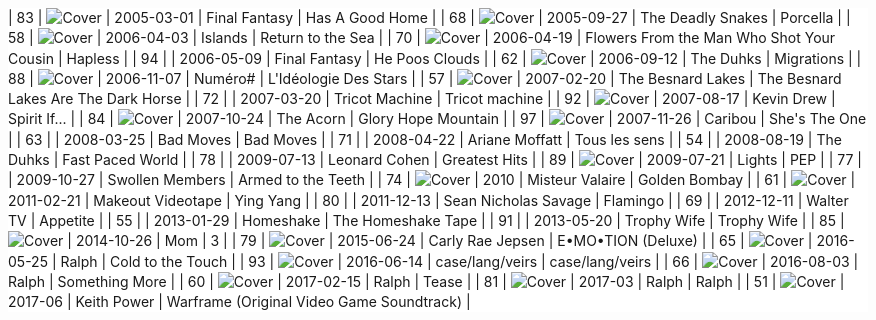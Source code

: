 | 83 | ![Cover](https://i.discogs.com/fHZGXb_Zi5h5k9-YbyjgKe7Fi_ZRHcBAymHUOK5vHLc/rs:fit/g:sm/q:40/h:150/w:150/czM6Ly9kaXNjb2dz/LWRhdGFiYXNlLWlt/YWdlcy9SLTQyODU1/Mi0xMTEyMTI3NTgx/LmpwZw.jpeg) | 2005-03-01 | Final Fantasy | Has A Good Home |
| 68 | ![Cover](https://i.discogs.com/GyJrVlPD5y27rK53Yviihn1HYmnaFL4TKRk4TpgnlpQ/rs:fit/g:sm/q:40/h:150/w:150/czM6Ly9kaXNjb2dz/LWRhdGFiYXNlLWlt/YWdlcy9SLTI3MzEz/MTMtMTY4Njk3NTAx/NS0zMzA1LmpwZWc.jpeg) | 2005-09-27 | The Deadly Snakes | Porcella |
| 58 | ![Cover](https://i.discogs.com/v1_a8vghD-OiLTLbkAsoqiAf1RQvK2p_blZE3xZTmtE/rs:fit/g:sm/q:40/h:150/w:150/czM6Ly9kaXNjb2dz/LWRhdGFiYXNlLWlt/YWdlcy9SLTY2NzU2/My0xMTQ1NDgxNTQx/LmpwZWc.jpeg) | 2006-04-03 | Islands | Return to the Sea |
| 70 | ![Cover](https://i.discogs.com/noEmI1q8GnOcrvbB_bZcz0QcMwZ-6YtAAd61XvL_K9Q/rs:fit/g:sm/q:40/h:150/w:150/czM6Ly9kaXNjb2dz/LWRhdGFiYXNlLWlt/YWdlcy9SLTEzMjc2/MzItMTIwOTk2Nzk4/NS5qcGVn.jpeg) | 2006-04-19 | Flowers From the Man Who Shot Your Cousin | Hapless |
| 94 |  | 2006-05-09 | Final Fantasy | He Poos Clouds |
| 62 | ![Cover](https://i.discogs.com/y0i2D6C7G_31EAQnsAT3QUPk3-miWI70qWfab3-m6vI/rs:fit/g:sm/q:40/h:150/w:150/czM6Ly9kaXNjb2dz/LWRhdGFiYXNlLWlt/YWdlcy9SLTExNTA3/MjAtMTUwMDkzNjY2/NC0xOTEwLmpwZWc.jpeg) | 2006-09-12 | The Duhks | Migrations |
| 88 | ![Cover](https://i.discogs.com/TsR-gSnemKKVfMOxtdARBWa6PjFWSWyCx8IwJmm3SIk/rs:fit/g:sm/q:40/h:150/w:150/czM6Ly9kaXNjb2dz/LWRhdGFiYXNlLWlt/YWdlcy9SLTExNTY1/NDYyLTE1MTg2MDI3/MDgtOTk3Mi5qcGVn.jpeg) | 2006-11-07 | Numéro# | L&#39;Idéologie Des Stars |
| 57 | ![Cover](https://i.discogs.com/Fs4q8HifVi4vdU3izhLNc9pXbc3Hoy42UtLtrUIl274/rs:fit/g:sm/q:40/h:150/w:150/czM6Ly9kaXNjb2dz/LWRhdGFiYXNlLWlt/YWdlcy9SLTg0NDE3/Mi0xNDY0NjYzNDMw/LTgxODkuanBlZw.jpeg) | 2007-02-20 | The Besnard Lakes | The Besnard Lakes Are The Dark Horse |
| 72 |  | 2007-03-20 | Tricot Machine | Tricot machine |
| 92 | ![Cover](https://i.discogs.com/CosZC-lQ8HKnJhXwQgWcvX_yDVHN4aY3ORPaG3RDv3c/rs:fit/g:sm/q:40/h:150/w:150/czM6Ly9kaXNjb2dz/LWRhdGFiYXNlLWlt/YWdlcy9SLTEwNzY4/NzktMTQwMzk4NzYw/MS05OTE4LmpwZWc.jpeg) | 2007-08-17 | Kevin Drew | Spirit If... |
| 84 | ![Cover](https://i.discogs.com/nRtyMLGKiHQiiwuMuKTC_7zNQimQfzg5c-_dK5sfGR4/rs:fit/g:sm/q:40/h:150/w:150/czM6Ly9kaXNjb2dz/LWRhdGFiYXNlLWlt/YWdlcy9SLTEwODQ1/ODgtMTE5MDg4NDIz/NS5qcGVn.jpeg) | 2007-10-24 | The Acorn | Glory Hope Mountain |
| 97 | ![Cover](https://i.discogs.com/skEBQtfVpTAs3vchqAsxNfylaP0oKNTHoszas0HtLe0/rs:fit/g:sm/q:40/h:150/w:150/czM6Ly9kaXNjb2dz/LWRhdGFiYXNlLWlt/YWdlcy9SLTEyNDE1/NzUtMTIyOTQyNTEx/NS5qcGVn.jpeg) | 2007-11-26 | Caribou | She&#39;s The One |
| 63 |  | 2008-03-25 | Bad Moves | Bad Moves |
| 71 |  | 2008-04-22 | Ariane Moffatt | Tous les sens |
| 54 |  | 2008-08-19 | The Duhks | Fast Paced World |
| 78 |  | 2009-07-13 | Leonard Cohen | Greatest Hits |
| 89 | ![Cover](https://i.discogs.com/PUXjMouTr3P4WDdDn4ZAlEhOk27O5OspdGRJ2NxgjKE/rs:fit/g:sm/q:40/h:150/w:150/czM6Ly9kaXNjb2dz/LWRhdGFiYXNlLWlt/YWdlcy9SLTIyNzMz/NTIyLTE2NTM5MzAx/NjUtMjMzMC5qcGVn.jpeg) | 2009-07-21 | Lights | PEP |
| 77 |  | 2009-10-27 | Swollen Members | Armed to the Teeth |
| 74 | ![Cover](https://i.discogs.com/dgDJ98l3F3P_CTc4FqIIKpcIuKmusVl-TivEScgP5-o/rs:fit/g:sm/q:40/h:150/w:150/czM6Ly9kaXNjb2dz/LWRhdGFiYXNlLWlt/YWdlcy9SLTI3MTIz/OTctMTQ5NzI4OTI2/OS01NjU3LnBuZw.jpeg) | 2010 | Misteur Valaire | Golden Bombay |
| 61 | ![Cover](https://i.discogs.com/68zvteQS-_cSYg9_TWlfcKwrqJcvGGENjWZy-yViHEY/rs:fit/g:sm/q:40/h:150/w:150/czM6Ly9kaXNjb2dz/LWRhdGFiYXNlLWlt/YWdlcy9SLTI4ODU5/ODQtMTMwNTY3MTgw/OS5qcGVn.jpeg) | 2011-02-21 | Makeout Videotape | Ying Yang |
| 80 |  | 2011-12-13 | Sean Nicholas Savage | Flamingo |
| 69 |  | 2012-12-11 | Walter TV | Appetite |
| 55 |  | 2013-01-29 | Homeshake | The Homeshake Tape |
| 91 |  | 2013-05-20 | Trophy Wife | Trophy Wife |
| 85 | ![Cover](https://i.discogs.com/lCG2CwjP_ldZ5PJ-IqyFi8-7BfyItY7lvh18kuVj3kE/rs:fit/g:sm/q:40/h:150/w:150/czM6Ly9kaXNjb2dz/LWRhdGFiYXNlLWlt/YWdlcy9SLTExODc4/MDgyLTE1MjM5NzE5/NzItOTA0OS5qcGVn.jpeg) | 2014-10-26 | Mom | 3 |
| 79 | ![Cover](https://i.discogs.com/bHuZsM5CTMGqUm14kyfc8wuadvfw8LTl8Vn2_5GBD0k/rs:fit/g:sm/q:40/h:150/w:150/czM6Ly9kaXNjb2dz/LWRhdGFiYXNlLWlt/YWdlcy9SLTcxODc5/OTAtMTUwNDU5MDgx/Ni0xMjgxLmpwZWc.jpeg) | 2015-06-24 | Carly Rae Jepsen | E•MO•TION (Deluxe) |
| 65 | ![Cover](https://i.discogs.com/g88kotb2ndcHe0Io90BmyxMNIuZhc3LtZDtetwmsDQM/rs:fit/g:sm/q:40/h:150/w:150/czM6Ly9kaXNjb2dz/LWRhdGFiYXNlLWlt/YWdlcy9SLTEwNjA0/NzI1LTE1MDA4MDM4/MTMtNzQyNC5qcGVn.jpeg) | 2016-05-25 | Ralph | Cold to the Touch |
| 93 | ![Cover](https://i.discogs.com/SEtPUhq7ieOilWi246ZxIfxKCGLd-6ppp_rJY2hV3lI/rs:fit/g:sm/q:40/h:150/w:150/czM6Ly9kaXNjb2dz/LWRhdGFiYXNlLWlt/YWdlcy9SLTg2NDcz/MzktMTQ2NjI0OTIx/Ny0zMzQ2LmpwZWc.jpeg) | 2016-06-14 | case&#x2F;lang&#x2F;veirs | case&#x2F;lang&#x2F;veirs |
| 66 | ![Cover](https://i.discogs.com/oInTFUdPaqh0OIYr7dBOnYRjvtBrPWGd_lH_QIKY6iU/rs:fit/g:sm/q:40/h:150/w:150/czM6Ly9kaXNjb2dz/LWRhdGFiYXNlLWlt/YWdlcy9SLTEwNjA0/Njc3LTE1MDA4MDMw/NzktMzgzNy5qcGVn.jpeg) | 2016-08-03 | Ralph | Something More |
| 60 | ![Cover](https://i.discogs.com/5O7vAw1vB8S9T0SXXt-WwseXoK4uSl7GzRX00ztaMIY/rs:fit/g:sm/q:40/h:150/w:150/czM6Ly9kaXNjb2dz/LWRhdGFiYXNlLWlt/YWdlcy9SLTEwNjA0/NzQxLTE1MDA4MDQw/MzAtMTAxOS5qcGVn.jpeg) | 2017-02-15 | Ralph | Tease |
| 81 | ![Cover](https://i.discogs.com/GBJWKi7bPsBB43yVlrgGkAI5uFEfaNPh9ukz-xw7P2o/rs:fit/g:sm/q:40/h:150/w:150/czM6Ly9kaXNjb2dz/LWRhdGFiYXNlLWlt/YWdlcy9SLTEwNjA0/NDkwLTE1MDg1OTA1/MzYtNjUwNS5qcGVn.jpeg) | 2017-03 | Ralph | Ralph |
| 51 | ![Cover](https://i.discogs.com/6p_n5SHkoFmXSVYQc5GJbgr3LSKLFXmjOzTNk4DqTM8/rs:fit/g:sm/q:40/h:150/w:150/czM6Ly9kaXNjb2dz/LWRhdGFiYXNlLWlt/YWdlcy9SLTEwNDcw/MDAyLTE1MzQxMDkx/OTItOTEwOC5wbmc.jpeg) | 2017-06 | Keith Power | Warframe (Original Video Game Soundtrack) |